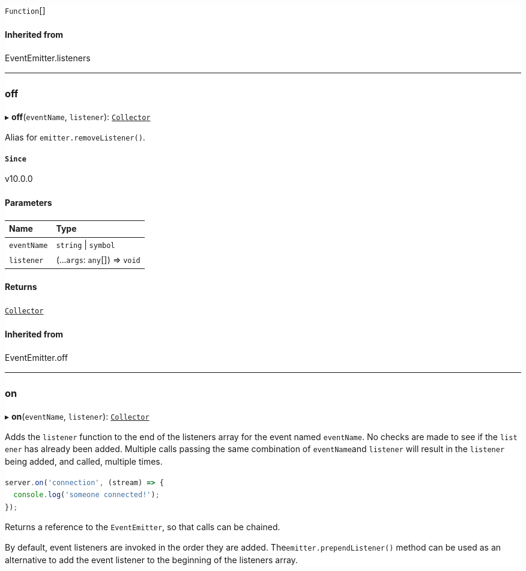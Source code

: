 `Function`[]

#### Inherited from

EventEmitter.listeners

___

### off

▸ **off**(`eventName`, `listener`): [`Collector`](/api/classes/structures_Collector.Collector.md)

Alias for `emitter.removeListener()`.

**`Since`**

v10.0.0

#### Parameters

| Name | Type |
| :------ | :------ |
| `eventName` | `string` \| `symbol` |
| `listener` | (...`args`: `any`[]) => `void` |

#### Returns

[`Collector`](/api/classes/structures_Collector.Collector.md)

#### Inherited from

EventEmitter.off

___

### on

▸ **on**(`eventName`, `listener`): [`Collector`](/api/classes/structures_Collector.Collector.md)

Adds the `listener` function to the end of the listeners array for the
event named `eventName`. No checks are made to see if the `listener` has
already been added. Multiple calls passing the same combination of `eventName`and `listener` will result in the `listener` being added, and called, multiple
times.

```js
server.on('connection', (stream) => {
  console.log('someone connected!');
});
```

Returns a reference to the `EventEmitter`, so that calls can be chained.

By default, event listeners are invoked in the order they are added. The`emitter.prependListener()` method can be used as an alternative to add the
event listener to the beginning of the listeners array.
